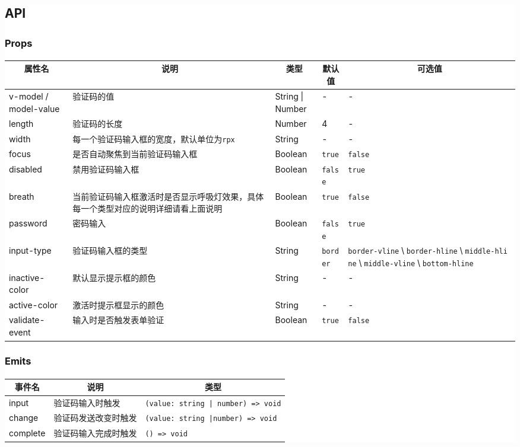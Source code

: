 ## API

### Props

| 属性名                | 说明                                                         | 类型             | 默认值   | 可选值                                                       |
| --------------------- | ------------------------------------------------------------ | ---------------- | -------- | ------------------------------------------------------------ |
| v-model / model-value | 验证码的值                                                   | String \| Number | -        | -                                                            |
| length                | 验证码的长度                                                 | Number           | 4        | -                                                            |
| width                 | 每一个验证码输入框的宽度，默认单位为`rpx`                    | String           | -        | -                                                            |
| focus                 | 是否自动聚焦到当前验证码输入框                               | Boolean          | `true`   | `false`                                                      |
| disabled              | 禁用验证码输入框                                             | Boolean          | `false`  | `true`                                                       |
| breath                | 当前验证码输入框激活时是否显示呼吸灯效果，具体每一个类型对应的说明详细请看上面说明 | Boolean          | `true`   | `false`                                                      |
| password              | 密码输入                                                     | Boolean          | `false`  | `true`                                                       |
| input-type            | 验证码输入框的类型                                           | String           | `border` | `border-vline` \ `border-hline` \ `middle-hline` \ `middle-vline` \ `bottom-hline` |
| inactive-color        | 默认显示提示框的颜色                                         | String           | -        | -                                                            |
| active-color          | 激活时提示框显示的颜色                                       | String           | -        | -                                                            |
| validate-event        | 输入时是否触发表单验证                                       | Boolean          | `true`   | `false`                                                      |



### Emits

| 事件名   | 说明                 | 类型                                |
| -------- | -------------------- | ----------------------------------- |
| input    | 验证码输入时触发     | `(value: string \| number) => void` |
| change   | 验证码发送改变时触发 | `(value: string \|number) => void`  |
| complete | 验证码输入完成时触发 | `() => void`                        |

